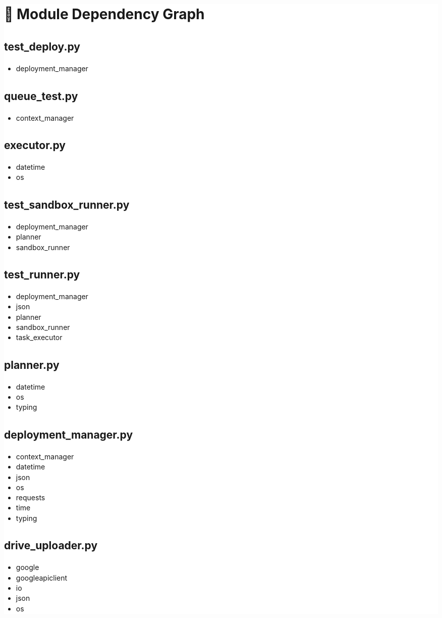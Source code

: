 # 🧩 Module Dependency Graph

## test_deploy.py
- deployment_manager

## queue_test.py
- context_manager

## executor.py
- datetime
- os

## test_sandbox_runner.py
- deployment_manager
- planner
- sandbox_runner

## test_runner.py
- deployment_manager
- json
- planner
- sandbox_runner
- task_executor

## planner.py
- datetime
- os
- typing

## deployment_manager.py
- context_manager
- datetime
- json
- os
- requests
- time
- typing

## drive_uploader.py
- google
- googleapiclient
- io
- json
- os
